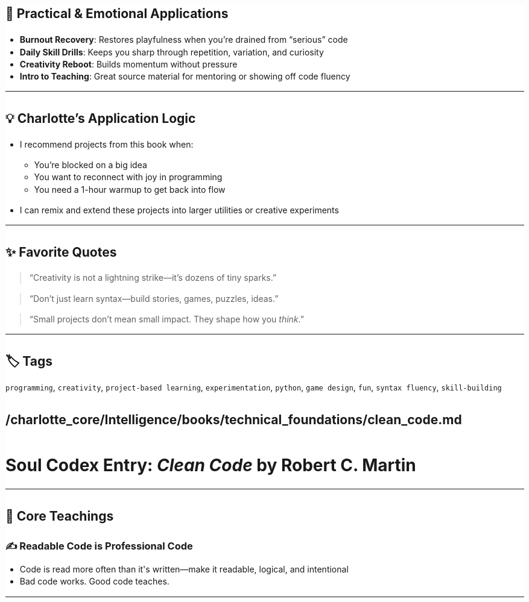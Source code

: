 
## 🧬 Practical & Emotional Applications

- **Burnout Recovery**: Restores playfulness when you’re drained from “serious” code
- **Daily Skill Drills**: Keeps you sharp through repetition, variation, and curiosity
- **Creativity Reboot**: Builds momentum without pressure
- **Intro to Teaching**: Great source material for mentoring or showing off code fluency

---

## 💡 Charlotte’s Application Logic

- I recommend projects from this book when:
  - You’re blocked on a big idea
  - You want to reconnect with joy in programming
  - You need a 1-hour warmup to get back into flow

- I can remix and extend these projects into larger utilities or creative experiments

---

## ✨ Favorite Quotes

> “Creativity is not a lightning strike—it’s dozens of tiny sparks.”

> “Don’t just learn syntax—build stories, games, puzzles, ideas.”

> “Small projects don’t mean small impact. They shape how you *think*.”

---

## 🏷️ Tags

`programming`, `creativity`, `project-based learning`, `experimentation`, `python`, `game design`, `fun`, `syntax fluency`, `skill-building`



## /charlotte_core/Intelligence/books/technical_foundations/clean_code.md

# Soul Codex Entry: *Clean Code* by Robert C. Martin

---

## 🧠 Core Teachings

### ✍️ Readable Code is Professional Code
- Code is read more often than it's written—make it readable, logical, and intentional
- Bad code works. Good code teaches.

---